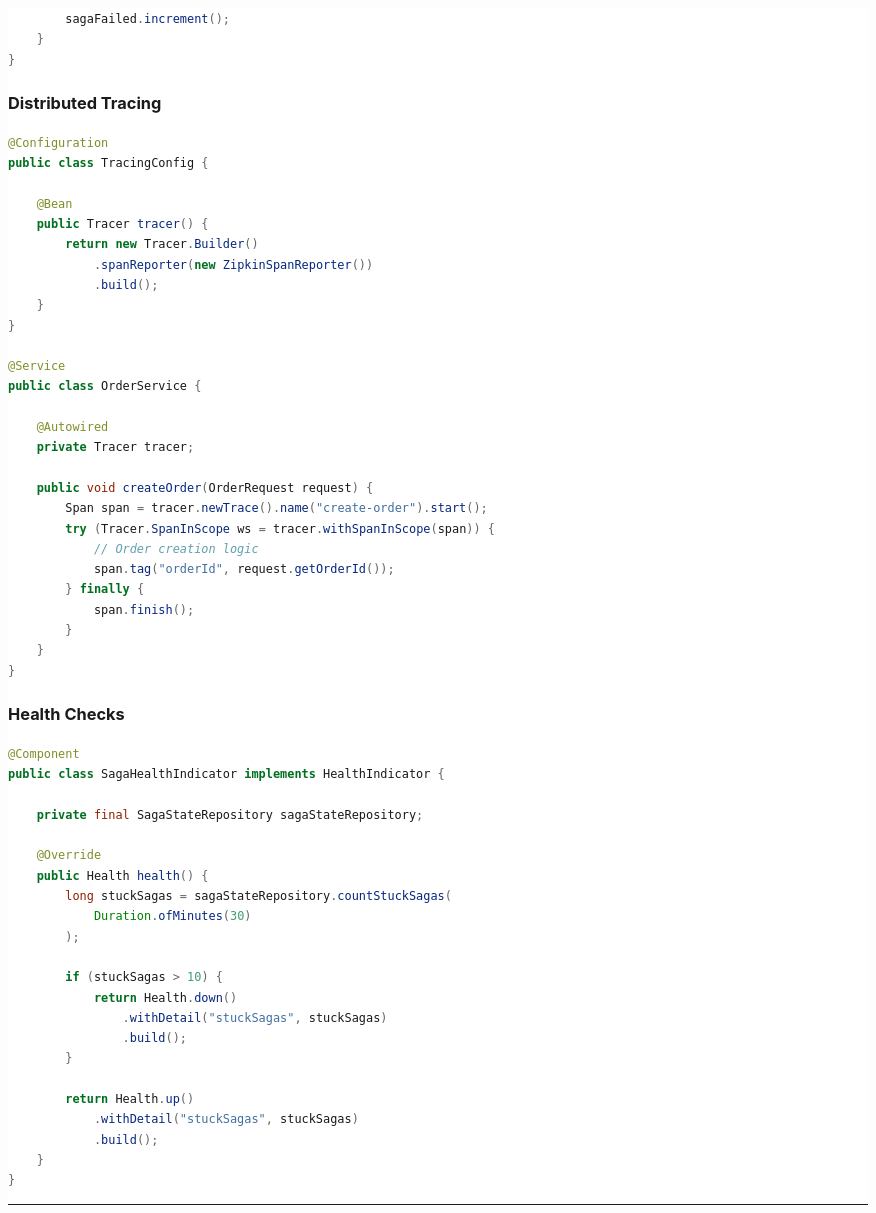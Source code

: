 ```java
        sagaFailed.increment();
    }
}
```

### Distributed Tracing

```java
@Configuration
public class TracingConfig {
    
    @Bean
    public Tracer tracer() {
        return new Tracer.Builder()
            .spanReporter(new ZipkinSpanReporter())
            .build();
    }
}

@Service
public class OrderService {
    
    @Autowired
    private Tracer tracer;
    
    public void createOrder(OrderRequest request) {
        Span span = tracer.newTrace().name("create-order").start();
        try (Tracer.SpanInScope ws = tracer.withSpanInScope(span)) {
            // Order creation logic
            span.tag("orderId", request.getOrderId());
        } finally {
            span.finish();
        }
    }
}
```

### Health Checks

```java
@Component
public class SagaHealthIndicator implements HealthIndicator {
    
    private final SagaStateRepository sagaStateRepository;
    
    @Override
    public Health health() {
        long stuckSagas = sagaStateRepository.countStuckSagas(
            Duration.ofMinutes(30)
        );
        
        if (stuckSagas > 10) {
            return Health.down()
                .withDetail("stuckSagas", stuckSagas)
                .build();
        }
        
        return Health.up()
            .withDetail("stuckSagas", stuckSagas)
            .build();
    }
}
```

---